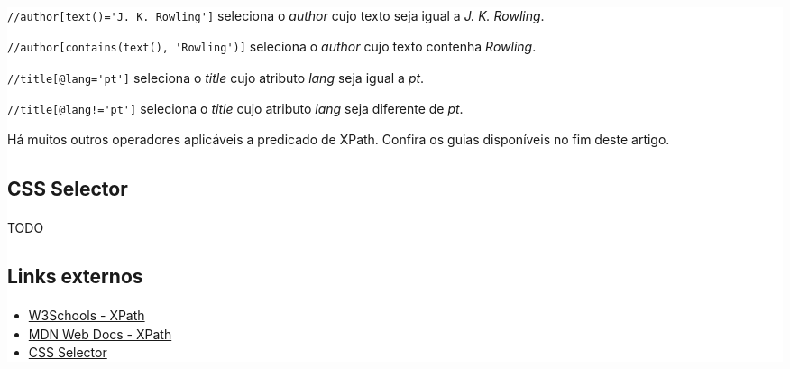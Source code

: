 `//author[text()='J. K. Rowling']` seleciona o _author_ cujo texto seja igual a _J. K. Rowling_.

`//author[contains(text(), 'Rowling')]` seleciona o _author_ cujo texto contenha _Rowling_.

`//title[@lang='pt']` seleciona o _title_ cujo atributo _lang_ seja igual a _pt_.

`//title[@lang!='pt']` seleciona o _title_ cujo atributo _lang_ seja diferente de _pt_.

Há muitos outros operadores aplicáveis a predicado de XPath. Confira os guias disponíveis no fim deste artigo.

## CSS Selector

TODO

## Links externos

* [W3Schools - XPath](https://www.w3schools.com/xml/xpath_intro.asp)
* [MDN Web Docs - XPath](https://developer.mozilla.org/en-US/docs/Web/XPath)
* [CSS Selector](https://www.w3schools.com/cssref/css_selectors.php)
